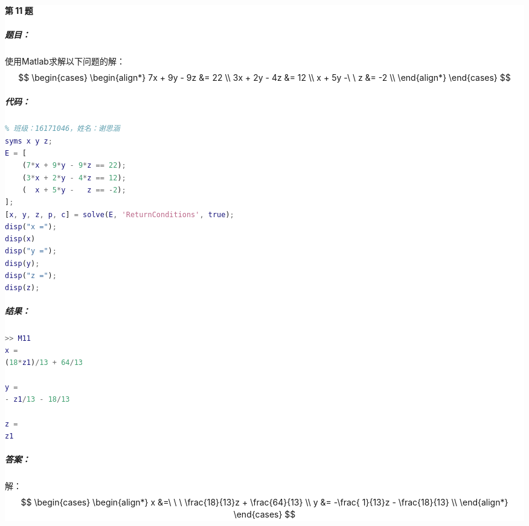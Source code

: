 #### 第 11 题

##### 题目：

使用Matlab求解以下问题的解：
$$
\begin{cases}
\begin{align*}
7x + 9y - 9z &= 22 \\
3x + 2y - 4z &= 12 \\
x + 5y -\ \ z &= -2 \\
\end{align*}
\end{cases}
$$

##### 代码：

```MATLAB
% 班级：16171046，姓名：谢思涵
syms x y z;
E = [
    (7*x + 9*y - 9*z == 22);
    (3*x + 2*y - 4*z == 12);
    (  x + 5*y -   z == -2);
];
[x, y, z, p, c] = solve(E, 'ReturnConditions', true);
disp("x =");
disp(x)
disp("y =");
disp(y);
disp("z =");
disp(z);
```

##### 结果：

```MATLAB
>> M11
x =
(18*z1)/13 + 64/13
 
y =
- z1/13 - 18/13
 
z =
z1
```

##### 答案：

解：
$$
\begin{cases}
\begin{align*}
x &=\ \ \ \frac{18}{13}z + \frac{64}{13} \\
y &=     -\frac{ 1}{13}z - \frac{18}{13} \\
\end{align*}
\end{cases}
$$
